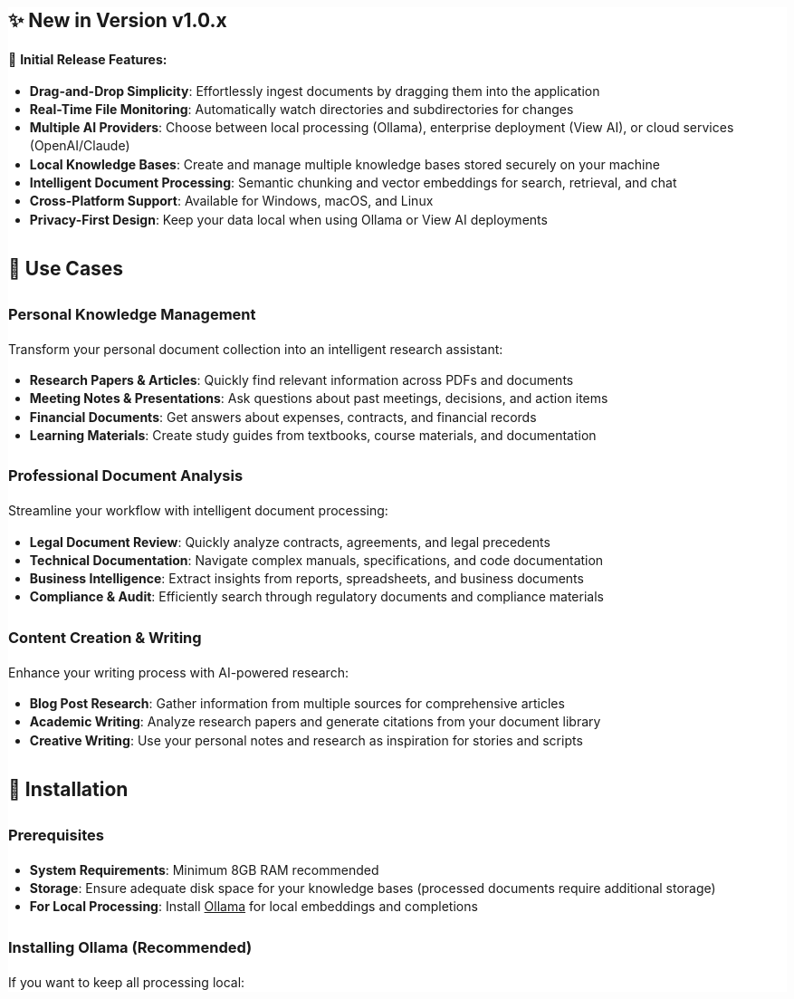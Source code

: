 ## ✨ New in Version v1.0.x

🎉 **Initial Release Features:**
- **Drag-and-Drop Simplicity**: Effortlessly ingest documents by dragging them into the application
- **Real-Time File Monitoring**: Automatically watch directories and subdirectories for changes
- **Multiple AI Providers**: Choose between local processing (Ollama), enterprise deployment (View AI), or cloud services (OpenAI/Claude)
- **Local Knowledge Bases**: Create and manage multiple knowledge bases stored securely on your machine
- **Intelligent Document Processing**: Semantic chunking and vector embeddings for search, retrieval, and chat
- **Cross-Platform Support**: Available for Windows, macOS, and Linux
- **Privacy-First Design**: Keep your data local when using Ollama or View AI deployments

## 🚀 Use Cases

### Personal Knowledge Management
Transform your personal document collection into an intelligent research assistant:
- **Research Papers & Articles**: Quickly find relevant information across PDFs and documents
- **Meeting Notes & Presentations**: Ask questions about past meetings, decisions, and action items
- **Financial Documents**: Get answers about expenses, contracts, and financial records
- **Learning Materials**: Create study guides from textbooks, course materials, and documentation

### Professional Document Analysis
Streamline your workflow with intelligent document processing:
- **Legal Document Review**: Quickly analyze contracts, agreements, and legal precedents
- **Technical Documentation**: Navigate complex manuals, specifications, and code documentation
- **Business Intelligence**: Extract insights from reports, spreadsheets, and business documents
- **Compliance & Audit**: Efficiently search through regulatory documents and compliance materials

### Content Creation & Writing
Enhance your writing process with AI-powered research:
- **Blog Post Research**: Gather information from multiple sources for comprehensive articles
- **Academic Writing**: Analyze research papers and generate citations from your document library
- **Creative Writing**: Use your personal notes and research as inspiration for stories and scripts

## 🔧 Installation

### Prerequisites
- **System Requirements**: Minimum 8GB RAM recommended
- **Storage**: Ensure adequate disk space for your knowledge bases (processed documents require additional storage)
- **For Local Processing**: Install [Ollama](https://ollama.ai/) for local embeddings and completions

### Installing Ollama (Recommended)
If you want to keep all processing local:
